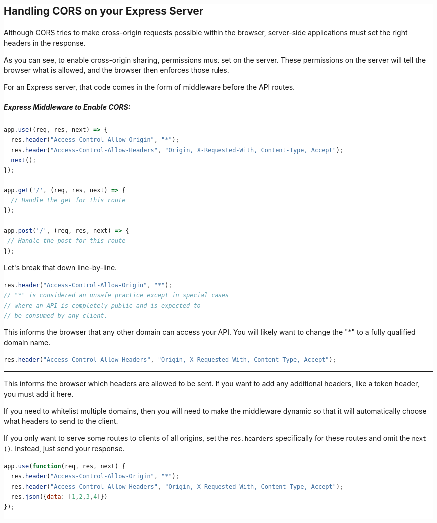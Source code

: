 
## Handling CORS on your Express Server

Although CORS tries to make cross-origin requests possible within the browser, server-side applications must set the right headers in the response.

As you can see, to enable cross-origin sharing, permissions must set on the server. These permissions on the server will tell the browser what is allowed, and the browser then enforces those rules.

For an Express server, that code comes in the form of middleware before the API routes.

##### Express Middleware to Enable CORS:

```javascript
app.use((req, res, next) => {
  res.header("Access-Control-Allow-Origin", "*");
  res.header("Access-Control-Allow-Headers", "Origin, X-Requested-With, Content-Type, Accept");
  next();
});

app.get('/', (req, res, next) => {
  // Handle the get for this route
});

app.post('/', (req, res, next) => {
 // Handle the post for this route
});
```

Let's break that down line-by-line.

```javascript
res.header("Access-Control-Allow-Origin", "*");
// "*" is considered an unsafe practice except in special cases
// where an API is completely public and is expected to
// be consumed by any client.
```

This informs the browser that any other domain can access your API. You will likely want to change the "*" to a fully qualified domain name.

```javascript
res.header("Access-Control-Allow-Headers", "Origin, X-Requested-With, Content-Type, Accept");
```

---

This informs the browser which headers are allowed to be sent. If you want to add any additional headers, like a token header, you must add it here.

If you need to whitelist multiple domains, then you will need to make the middleware dynamic so that it will automatically choose what headers to send to the client.

If you only want to serve some routes to clients of all origins, set the `res.hearders` specifically for these routes and omit the `next()`. Instead, just send your response.

```javascript
app.use(function(req, res, next) {
  res.header("Access-Control-Allow-Origin", "*");
  res.header("Access-Control-Allow-Headers", "Origin, X-Requested-With, Content-Type, Accept");
  res.json({data: [1,2,3,4]})
});
```

---
